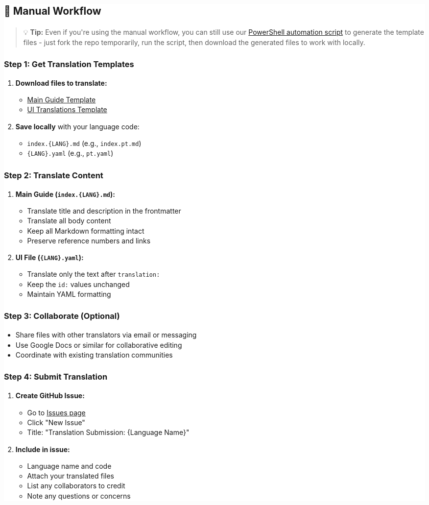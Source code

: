 
## 📝 Manual Workflow

> 💡 **Tip:** Even if you're using the manual workflow, you can still use our [PowerShell automation script](#option-a-automated-setup-powershell---recommended) to generate the template files - just fork the repo temporarily, run the script, then download the generated files to work with locally.

### Step 1: Get Translation Templates

1. **Download files to translate:**

   - [Main Guide Template](https://raw.githubusercontent.com/KanbanGuides/OpenGuideToKanban/main/site/content/guide/index.md)
   - [UI Translations Template](https://raw.githubusercontent.com/KanbanGuides/OpenGuideToKanban/main/site/i18n/en.yaml)

2. **Save locally** with your language code:
   - `index.{LANG}.md` (e.g., `index.pt.md`)
   - `{LANG}.yaml` (e.g., `pt.yaml`)

### Step 2: Translate Content

1. **Main Guide (`index.{LANG}.md`):**

   - Translate title and description in the frontmatter
   - Translate all body content
   - Keep all Markdown formatting intact
   - Preserve reference numbers and links

2. **UI File (`{LANG}.yaml`):**
   - Translate only the text after `translation:`
   - Keep the `id:` values unchanged
   - Maintain YAML formatting

### Step 3: Collaborate (Optional)

- Share files with other translators via email or messaging
- Use Google Docs or similar for collaborative editing
- Coordinate with existing translation communities

### Step 4: Submit Translation

1. **Create GitHub Issue:**

   - Go to [Issues page](https://github.com/KanbanGuides/OpenGuideToKanban/issues)
   - Click "New Issue"
   - Title: "Translation Submission: {Language Name}"

2. **Include in issue:**

   - Language name and code
   - Attach your translated files
   - List any collaborators to credit
   - Note any questions or concerns
